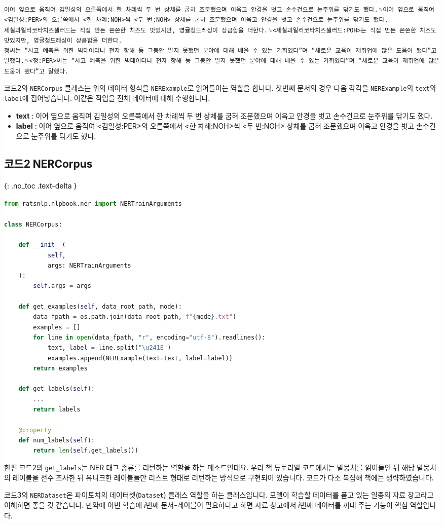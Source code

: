 ```
이어 옆으로 움직여 김일성의 오른쪽에서 한 차례씩 두 번 상체를 굽혀 조문했으며 이윽고 안경을 벗고 손수건으로 눈주위를 닦기도 했다.␞이어 옆으로 움직여 <김일성:PER>의 오른쪽에서 <한 차례:NOH>씩 <두 번:NOH> 상체를 굽혀 조문했으며 이윽고 안경을 벗고 손수건으로 눈주위를 닦기도 했다.
제철과일리코타치즈샐러드는 직접 만든 쫀쫀한 치즈도 맛있지만, 영귤청드레싱이 상큼함을 더한다.␞<제철과일리코타치즈샐러드:POH>는 직접 만든 쫀쫀한 치즈도 맛있지만, 영귤청드레싱이 상큼함을 더한다.
정씨는 “사고 예측을 위한 빅데이터나 전자 항해 등 그동안 알지 못했던 분야에 대해 배울 수 있는 기회였다”며 “새로운 교육이 재취업에 많은 도움이 됐다”고 말했다.␞<정:PER>씨는 “사고 예측을 위한 빅데이터나 전자 항해 등 그동안 알지 못했던 분야에 대해 배울 수 있는 기회였다”며 “새로운 교육이 재취업에 많은 도움이 됐다”고 말했다.
```

코드2의 `NERCorpus` 클래스는 위의 데이터 형식을 `NERExample`로 읽어들이는 역할을 합니다. 첫번째 문서의 경우 다음 각각을 `NERExample`의 `text`와 `label`에 집어넣습니다. 이같은 작업을 전체 데이터에 대해 수행합니다.

- **text** : 이어 옆으로 움직여 김일성의 오른쪽에서 한 차례씩 두 번 상체를 굽혀 조문했으며 이윽고 안경을 벗고 손수건으로 눈주위를 닦기도 했다.
- **label** : 이어 옆으로 움직여 <김일성:PER>의 오른쪽에서 <한 차례:NOH>씩 <두 번:NOH> 상체를 굽혀 조문했으며 이윽고 안경을 벗고 손수건으로 눈주위를 닦기도 했다.


## **코드2** NERCorpus
{: .no_toc .text-delta }

```python
from ratsnlp.nlpbook.ner import NERTrainArguments

class NERCorpus:

    def __init__(
            self,
            args: NERTrainArguments
    ):
        self.args = args

    def get_examples(self, data_root_path, mode):
        data_fpath = os.path.join(data_root_path, f"{mode}.txt")
        examples = []
        for line in open(data_fpath, "r", encoding="utf-8").readlines():
            text, label = line.split("\u241E")
            examples.append(NERExample(text=text, label=label))
        return examples

    def get_labels(self):
    	...
        return labels

    @property
    def num_labels(self):
        return len(self.get_labels())
```

한편 코드2의 `get_labels`는 NER 태그 종류를 리턴하는 역할을 하는 메소드인데요. 우리 책 튜토리얼 코드에서는 말뭉치를 읽어들인 뒤 해당 말뭉치의 레이블을 전수 조사한 뒤 유니크한 레이블들만 리스트 형태로 리턴하는 방식으로 구현되어 있습니다. 코드가 다소 복잡해 책에는 생략하였습니다.

코드3의 `NERDataset`은 파이토치의 데이터셋(`Dataset`) 클래스 역할을 하는 클래스입니다. 모델이 학습할 데이터를 품고 있는 일종의 자료 창고라고 이해하면 좋을 것 같습니다. 만약에 이번 학습에 $i$번째 문서-레이블이 필요하다고 하면 자료 창고에서 $i$번째 데이터를 꺼내 주는 기능이 핵심 역할입니다. 
